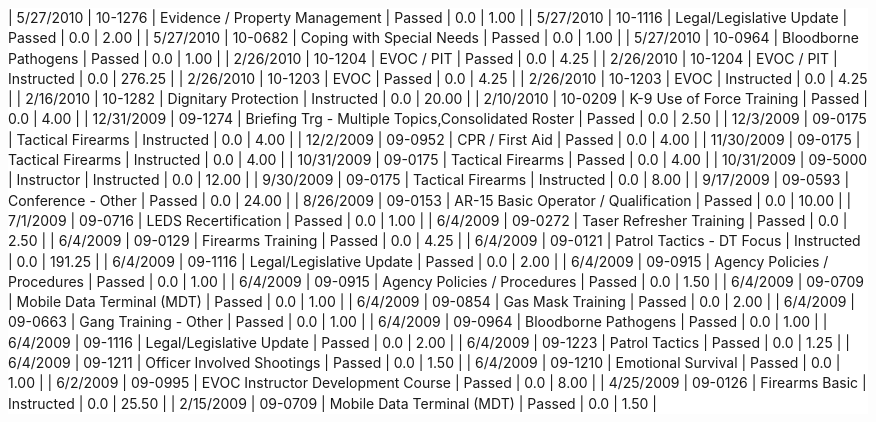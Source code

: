 | 5/27/2010 | 10-1276 | Evidence / Property Management | Passed | 0.0 | 1.00 |
| 5/27/2010 | 10-1116 | Legal/Legislative Update | Passed | 0.0 | 2.00 |
| 5/27/2010 | 10-0682 | Coping with Special Needs | Passed | 0.0 | 1.00 |
| 5/27/2010 | 10-0964 | Bloodborne Pathogens | Passed | 0.0 | 1.00 |
| 2/26/2010 | 10-1204 | EVOC / PIT | Passed | 0.0 | 4.25 |
| 2/26/2010 | 10-1204 | EVOC / PIT | Instructed | 0.0 | 276.25 |
| 2/26/2010 | 10-1203 | EVOC | Passed | 0.0 | 4.25 |
| 2/26/2010 | 10-1203 | EVOC | Instructed | 0.0 | 4.25 |
| 2/16/2010 | 10-1282 | Dignitary Protection | Instructed | 0.0 | 20.00 |
| 2/10/2010 | 10-0209 | K-9 Use of Force Training | Passed | 0.0 | 4.00 |
| 12/31/2009 | 09-1274 | Briefing Trg - Multiple Topics,Consolidated Roster | Passed | 0.0 | 2.50 |
| 12/3/2009 | 09-0175 | Tactical Firearms | Instructed | 0.0 | 4.00 |
| 12/2/2009 | 09-0952 | CPR / First Aid | Passed | 0.0 | 4.00 |
| 11/30/2009 | 09-0175 | Tactical Firearms | Instructed | 0.0 | 4.00 |
| 10/31/2009 | 09-0175 | Tactical Firearms | Passed | 0.0 | 4.00 |
| 10/31/2009 | 09-5000 | Instructor | Instructed | 0.0 | 12.00 |
| 9/30/2009 | 09-0175 | Tactical Firearms | Instructed | 0.0 | 8.00 |
| 9/17/2009 | 09-0593 | Conference - Other | Passed | 0.0 | 24.00 |
| 8/26/2009 | 09-0153 | AR-15 Basic Operator / Qualification | Passed | 0.0 | 10.00 |
| 7/1/2009 | 09-0716 | LEDS Recertification | Passed | 0.0 | 1.00 |
| 6/4/2009 | 09-0272 | Taser Refresher Training | Passed | 0.0 | 2.50 |
| 6/4/2009 | 09-0129 | Firearms Training | Passed | 0.0 | 4.25 |
| 6/4/2009 | 09-0121 | Patrol Tactics - DT Focus | Instructed | 0.0 | 191.25 |
| 6/4/2009 | 09-1116 | Legal/Legislative Update | Passed | 0.0 | 2.00 |
| 6/4/2009 | 09-0915 | Agency Policies / Procedures | Passed | 0.0 | 1.00 |
| 6/4/2009 | 09-0915 | Agency Policies / Procedures | Passed | 0.0 | 1.50 |
| 6/4/2009 | 09-0709 | Mobile Data Terminal (MDT) | Passed | 0.0 | 1.00 |
| 6/4/2009 | 09-0854 | Gas Mask Training | Passed | 0.0 | 2.00 |
| 6/4/2009 | 09-0663 | Gang Training - Other | Passed | 0.0 | 1.00 |
| 6/4/2009 | 09-0964 | Bloodborne Pathogens | Passed | 0.0 | 1.00 |
| 6/4/2009 | 09-1116 | Legal/Legislative Update | Passed | 0.0 | 2.00 |
| 6/4/2009 | 09-1223 | Patrol Tactics | Passed | 0.0 | 1.25 |
| 6/4/2009 | 09-1211 | Officer Involved Shootings | Passed | 0.0 | 1.50 |
| 6/4/2009 | 09-1210 | Emotional Survival | Passed | 0.0 | 1.00 |
| 6/2/2009 | 09-0995 | EVOC Instructor Development Course | Passed | 0.0 | 8.00 |
| 4/25/2009 | 09-0126 | Firearms Basic | Instructed | 0.0 | 25.50 |
| 2/15/2009 | 09-0709 | Mobile Data Terminal (MDT) | Passed | 0.0 | 1.50 |